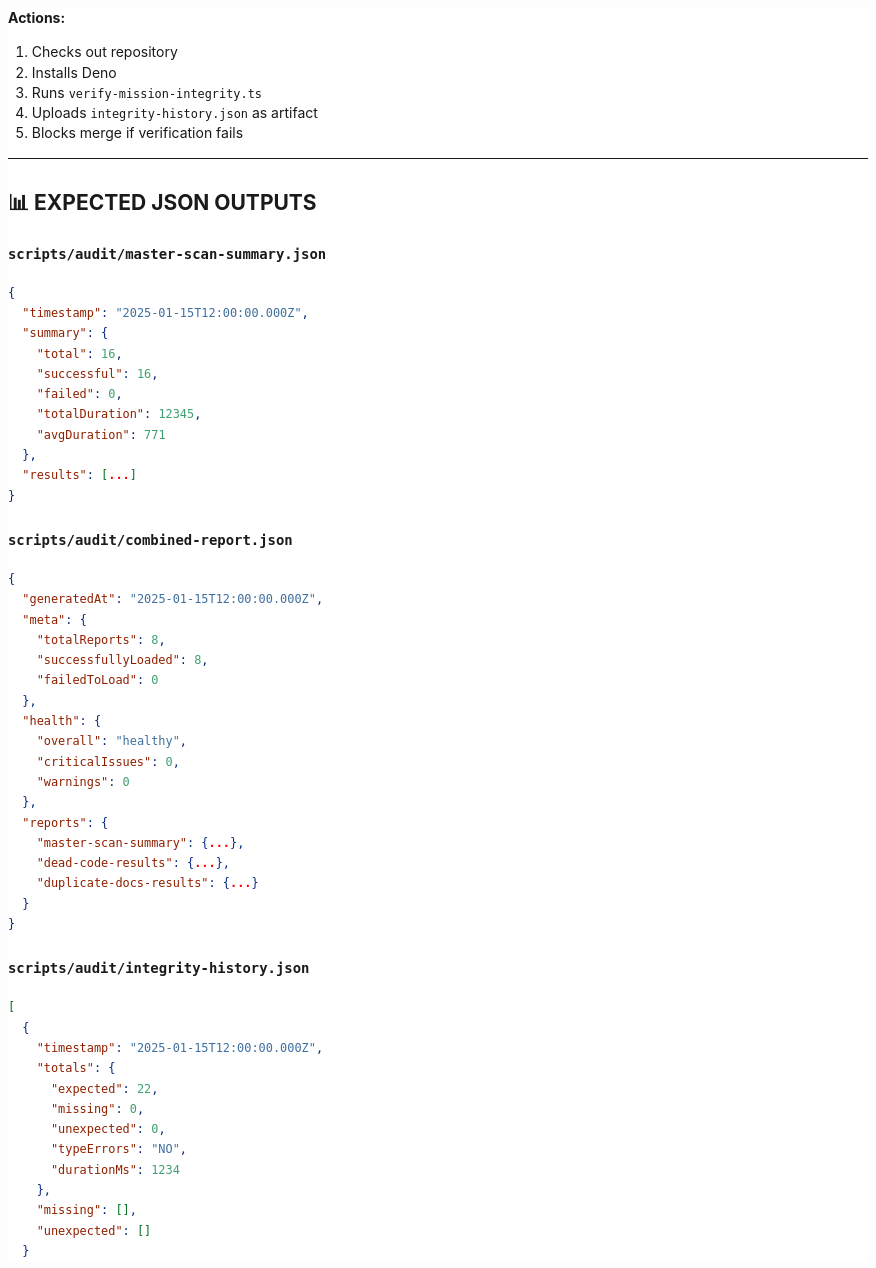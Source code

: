 **Actions:**
1. Checks out repository
2. Installs Deno
3. Runs `verify-mission-integrity.ts`
4. Uploads `integrity-history.json` as artifact
5. Blocks merge if verification fails

---

## 📊 EXPECTED JSON OUTPUTS

### `scripts/audit/master-scan-summary.json`
```json
{
  "timestamp": "2025-01-15T12:00:00.000Z",
  "summary": {
    "total": 16,
    "successful": 16,
    "failed": 0,
    "totalDuration": 12345,
    "avgDuration": 771
  },
  "results": [...]
}
```

### `scripts/audit/combined-report.json`
```json
{
  "generatedAt": "2025-01-15T12:00:00.000Z",
  "meta": {
    "totalReports": 8,
    "successfullyLoaded": 8,
    "failedToLoad": 0
  },
  "health": {
    "overall": "healthy",
    "criticalIssues": 0,
    "warnings": 0
  },
  "reports": {
    "master-scan-summary": {...},
    "dead-code-results": {...},
    "duplicate-docs-results": {...}
  }
}
```

### `scripts/audit/integrity-history.json`
```json
[
  {
    "timestamp": "2025-01-15T12:00:00.000Z",
    "totals": {
      "expected": 22,
      "missing": 0,
      "unexpected": 0,
      "typeErrors": "NO",
      "durationMs": 1234
    },
    "missing": [],
    "unexpected": []
  }
```
